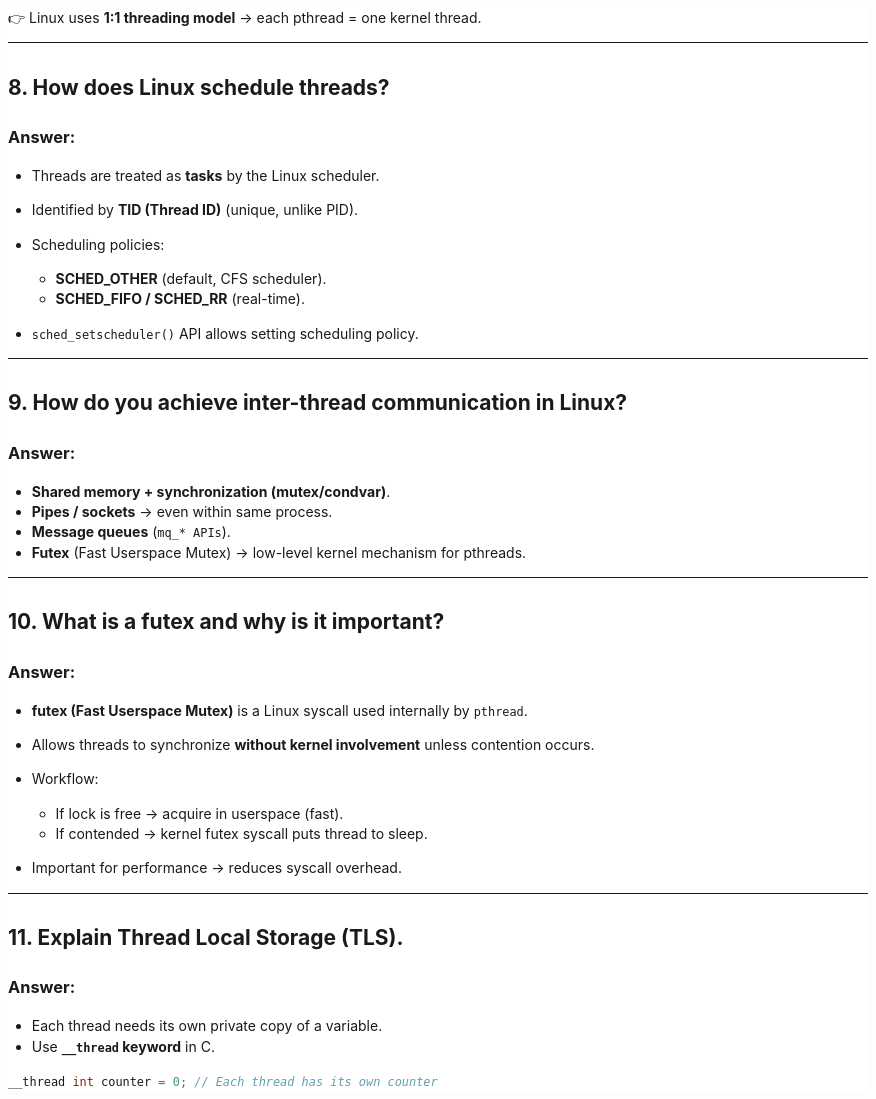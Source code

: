 👉 Linux uses **1:1 threading model** → each pthread = one kernel thread.

---

## 8. **How does Linux schedule threads?**

### Answer:

* Threads are treated as **tasks** by the Linux scheduler.
* Identified by **TID (Thread ID)** (unique, unlike PID).
* Scheduling policies:

  * **SCHED\_OTHER** (default, CFS scheduler).
  * **SCHED\_FIFO / SCHED\_RR** (real-time).
* `sched_setscheduler()` API allows setting scheduling policy.

---

## 9. **How do you achieve inter-thread communication in Linux?**

### Answer:

* **Shared memory + synchronization (mutex/condvar)**.
* **Pipes / sockets** → even within same process.
* **Message queues** (`mq_* APIs`).
* **Futex** (Fast Userspace Mutex) → low-level kernel mechanism for pthreads.

---

## 10. **What is a futex and why is it important?**

### Answer:

* **futex (Fast Userspace Mutex)** is a Linux syscall used internally by `pthread`.
* Allows threads to synchronize **without kernel involvement** unless contention occurs.
* Workflow:

  * If lock is free → acquire in userspace (fast).
  * If contended → kernel futex syscall puts thread to sleep.
* Important for performance → reduces syscall overhead.

---

## 11. **Explain Thread Local Storage (TLS).**

### Answer:

* Each thread needs its own private copy of a variable.
* Use **`__thread` keyword** in C.

```c
__thread int counter = 0; // Each thread has its own counter
```
